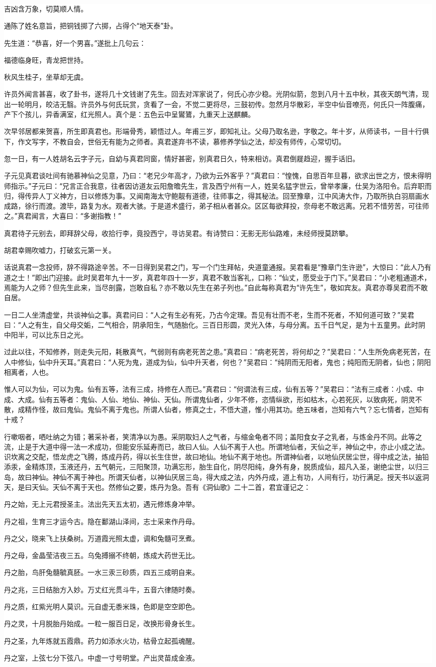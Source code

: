 吉凶含万象，切莫顺人情。

通陈了姓名意旨，把铜钱掷了六掷，占得个“地天泰”卦。

先生道：“恭喜，好一个男喜。”遂批上几句云：

福德临身旺，青龙把世持。

秋风生桂子，坐草却无虞。

许员外闻言甚喜，收了卦书，遂将几十文钱谢了先生。回去对浑家说了，何氏心亦少稳。光阴似箭，忽到八月十五中秋，其夜天朗气清，现出一轮明月，皎洁无翳。许员外与何氏玩赏，贪看了一会，不觉二更将尽，三鼓初传。忽然月华散彩，半空中仙音嘹亮，何氏只一阵腹痛，产下个孩儿，异香满室，红光照人。真个是：五色云中呈鸑鷟，九重天上送麒麟。

次早邻居都来贺喜，所生即真君也。形端骨秀，颖悟过人。年甫三岁，即知礼让。父母乃取名逊，字敬之。年十岁，从师读书，一目十行俱下，作文写字，不教自会，世俗无有能为之师者。真君遂弃书不读，慕修养学仙之法，却没有师传，心常切切。

忽一日，有一人姓胡名云字子元，自幼与真君同窗，情好甚密，别真君日久，特来相访。真君倒屣趋迎，握手话旧。

子元见真君谈吐间有驰慕神仙之见意，乃曰：“老兄少年高才，乃欲为云外客乎？”真君曰：“惶愧，自思百年旦暮，欲求出世之方，恨未得明师指示。”子元曰：“兄言正合我意，往者因访道友云阳詹曕先生，言及西宁州有一人，姓吴名猛字世云，曾举孝廉，仕吴为洛阳令。后弃职而归，得传异人丁义神方，日以修炼为事。又闻南海太守鲍靓有道德，往师事之，得其秘法。回至豫章，江中风涛大作，乃取所执白羽扇画水成路，徐行而渡。渡毕，路复为水。观者大骇。于是道术盛行，弟子相从者甚众。区区每欲拜投，奈母老不敢远离。兄若不惜劳苦，可往师之。”真君闻言，大喜曰：“多谢指教！”

真君待子元别去，即拜辞父母，收拾行李，竟投西宁，寻访吴君。有诗赞曰：无影无形仙路难，未经师授莫跻攀。

胡君幸赐吹嘘力，打破玄元第一关。

话说真君一念投师，辞不得路途辛苦。不一日得到吴君之门，写一个门生拜帖，央道童通报。吴君看是“豫章门生许逊”，大惊曰：“此人乃有道之士！”即出门迎接。此时吴君年九十一岁，真君年四十一岁，真君不敢当客礼，口称：“仙丈，愿受业于门下。”吴君曰：“小老粗通道术，焉能为人之师？但先生此来，当尽剖露，岂敢自私？亦不敢以先生在弟子列也。”自此每称真君为“许先生”，敬如宾友。真君亦尊吴君而不敢自居。

一日二人坐清虚堂，共谈神仙之事。真君问曰：“人之有生必有死，乃古今定理。吾见有壮而不老，生而不死者，不知何道可致？”吴君曰：“人之有生，自父母交姤，二气相合，阴承阳生，气随胎化。三百日形圆，灵光入体，与母分离。五千日气足，是为十五童男。此时阴中阳半，可以比东日之光。

过此以往，不知修养，则走失元阳，耗散真气，气弱则有病老死苦之患。”真君曰：“病老死苦，将何却之？”吴君曰：“人生所免病老死苦，在人中修仙，仙中升天耳。”真君曰：“人死为鬼，道成为仙，仙中升天者，何也？”吴君曰：“纯阴而无阳者，鬼也；纯阳而无阴者，仙也；阴阳相离者，人也。

惟人可以为仙，可以为鬼。仙有五等，法有三成，持修在人而已。”真君曰：“何谓法有三成，仙有五等？”吴君曰：“法有三成者：小成、中成、大成。仙有五等者：鬼仙、人仙、地仙、神仙、天仙。所谓鬼仙者，少年不修，恣情纵欲，形如枯木，心若死灰，以致病死，阴灵不散，成精作怪，故曰鬼仙。鬼仙不离于鬼也。所谓人仙者，修真之士，不悟大道，惟小用其功。绝五味者，岂知有六气？忘七情者，岂知有十戒？

行嗽咽者，哂吐纳之为错；著采补者，笑清净以为愚。采阴取妇人之气者，与缩金龟者不同；盖阳食女子之乳者，与炼金丹不同。此等之流，止是于大道中得一法一术成功，但能安乐延寿而已，故曰人仙。人仙不离于人也。所谓地仙者，天仙之半，神仙之中，亦止小成之法。识坎离之交配，悟龙虎之飞腾，炼成丹药，得以长生住世，故曰地仙。地仙不离于地也。所谓神仙者，以地仙厌居尘世，得中成之法，抽铅添汞，金精炼顶，玉液还丹，五气朝元，三阳聚顶，功满忘形，胎生自化，阴尽阳纯，身外有身，脱质成仙，超凡入圣，谢绝尘世，以归三岛，故曰神仙。神仙不离于神也。所谓天仙者，以神仙厌居三岛，得大成之法，内外丹成，道上有功，人间有行，功行满足。授天书以返洞天，是曰天仙。天仙不离于天也。然修仙之要，炼丹为急。吾有《洞仙歌》二十二首，君宜谨记之：

丹之始，无上元君授圣主。法出先天五太初，遇元修炼身冲举。

丹之祖，生育三才运今古。隐在鄱湖山泽间，志士采来作丹母。

丹之父，晓来飞上扶桑树。万道霞光照太虚，调和兔髓可烹煮。

丹之母，金晶莹洁夜三五。乌兔搏搦不终朝，炼成大药世无比。

丹之胎，鸟肝兔髓毓真胚。一水三汞三砂质，四五三成明自来。

丹之兆，三日结胎方入妙。万丈红光贯斗牛，五音六律随时奏。

丹之质，红紫光明人莫识。元自虚无黍米珠，色即是空空即色。

丹之灵，十月脱胎丹始成。一粒一服百日足，改换形骨身长生。

丹之圣，九年炼就五霞鼎。药力如添水火功，枯骨立起孤魂醒。

丹之室，上弦七分下弦八。中虚一寸号明堂。产出灵苗成金液。
